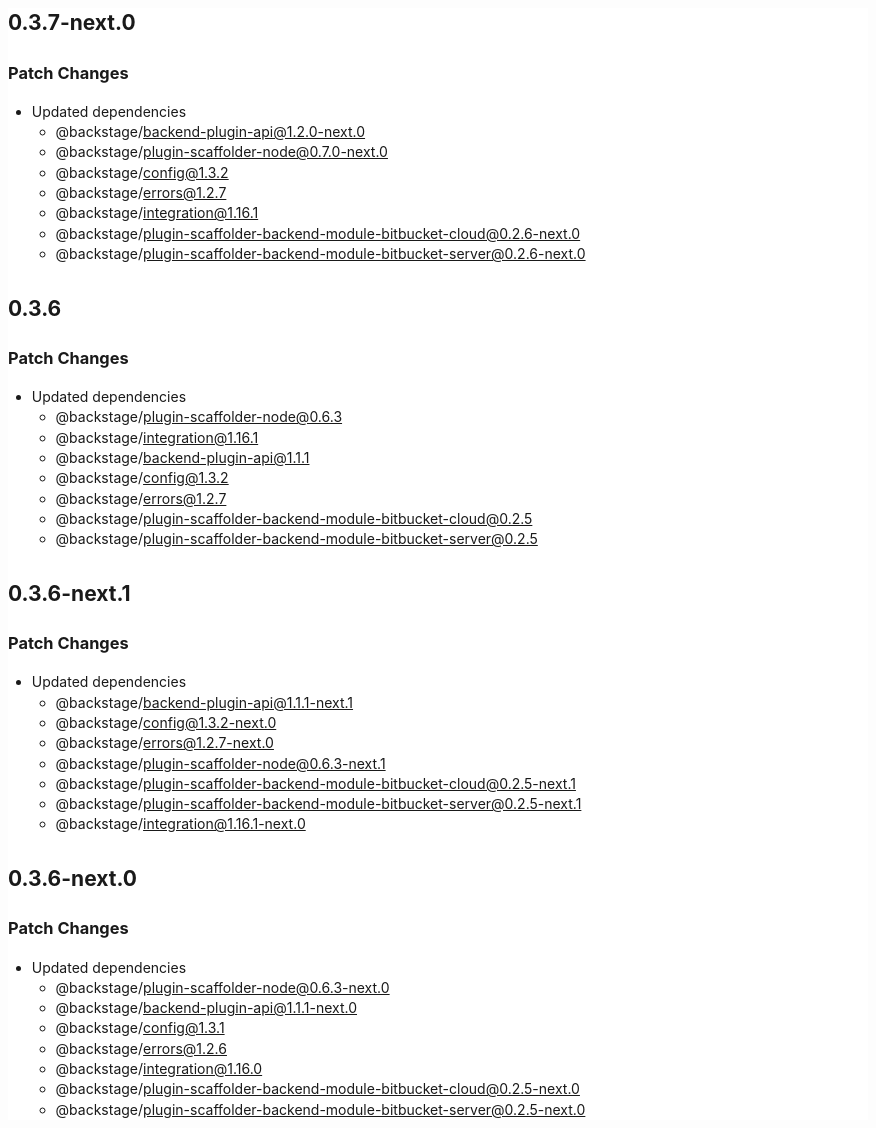 ## 0.3.7-next.0

### Patch Changes

- Updated dependencies
  - @backstage/backend-plugin-api@1.2.0-next.0
  - @backstage/plugin-scaffolder-node@0.7.0-next.0
  - @backstage/config@1.3.2
  - @backstage/errors@1.2.7
  - @backstage/integration@1.16.1
  - @backstage/plugin-scaffolder-backend-module-bitbucket-cloud@0.2.6-next.0
  - @backstage/plugin-scaffolder-backend-module-bitbucket-server@0.2.6-next.0

## 0.3.6

### Patch Changes

- Updated dependencies
  - @backstage/plugin-scaffolder-node@0.6.3
  - @backstage/integration@1.16.1
  - @backstage/backend-plugin-api@1.1.1
  - @backstage/config@1.3.2
  - @backstage/errors@1.2.7
  - @backstage/plugin-scaffolder-backend-module-bitbucket-cloud@0.2.5
  - @backstage/plugin-scaffolder-backend-module-bitbucket-server@0.2.5

## 0.3.6-next.1

### Patch Changes

- Updated dependencies
  - @backstage/backend-plugin-api@1.1.1-next.1
  - @backstage/config@1.3.2-next.0
  - @backstage/errors@1.2.7-next.0
  - @backstage/plugin-scaffolder-node@0.6.3-next.1
  - @backstage/plugin-scaffolder-backend-module-bitbucket-cloud@0.2.5-next.1
  - @backstage/plugin-scaffolder-backend-module-bitbucket-server@0.2.5-next.1
  - @backstage/integration@1.16.1-next.0

## 0.3.6-next.0

### Patch Changes

- Updated dependencies
  - @backstage/plugin-scaffolder-node@0.6.3-next.0
  - @backstage/backend-plugin-api@1.1.1-next.0
  - @backstage/config@1.3.1
  - @backstage/errors@1.2.6
  - @backstage/integration@1.16.0
  - @backstage/plugin-scaffolder-backend-module-bitbucket-cloud@0.2.5-next.0
  - @backstage/plugin-scaffolder-backend-module-bitbucket-server@0.2.5-next.0
